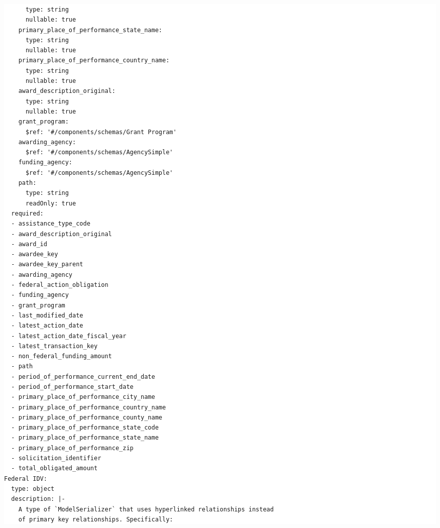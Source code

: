           type: string
          nullable: true
        primary_place_of_performance_state_name:
          type: string
          nullable: true
        primary_place_of_performance_country_name:
          type: string
          nullable: true
        award_description_original:
          type: string
          nullable: true
        grant_program:
          $ref: '#/components/schemas/Grant Program'
        awarding_agency:
          $ref: '#/components/schemas/AgencySimple'
        funding_agency:
          $ref: '#/components/schemas/AgencySimple'
        path:
          type: string
          readOnly: true
      required:
      - assistance_type_code
      - award_description_original
      - award_id
      - awardee_key
      - awardee_key_parent
      - awarding_agency
      - federal_action_obligation
      - funding_agency
      - grant_program
      - last_modified_date
      - latest_action_date
      - latest_action_date_fiscal_year
      - latest_transaction_key
      - non_federal_funding_amount
      - path
      - period_of_performance_current_end_date
      - period_of_performance_start_date
      - primary_place_of_performance_city_name
      - primary_place_of_performance_country_name
      - primary_place_of_performance_county_name
      - primary_place_of_performance_state_code
      - primary_place_of_performance_state_name
      - primary_place_of_performance_zip
      - solicitation_identifier
      - total_obligated_amount
    Federal IDV:
      type: object
      description: |-
        A type of `ModelSerializer` that uses hyperlinked relationships instead
        of primary key relationships. Specifically:
